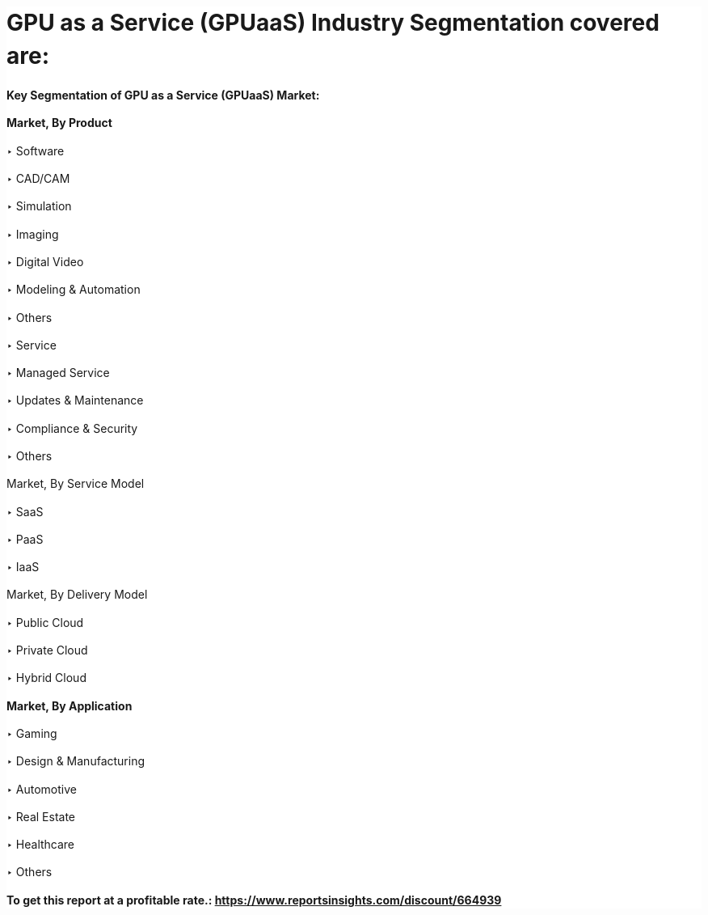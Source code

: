 # <strong>GPU as a Service (GPUaaS) Industry Segmentation covered are:</strong>

<strong>Key Segmentation of GPU as a Service (GPUaaS) Market:</strong> 

<Strong>Market, By Product</Strong>

‣ Software

‣ CAD/CAM

‣ Simulation

‣ Imaging

‣ Digital Video

‣ Modeling & Automation

‣ Others

‣ Service

‣ Managed Service

‣ Updates & Maintenance

‣ Compliance & Security

‣ Others


Market, By Service Model

‣ SaaS

‣ PaaS

‣ IaaS


Market, By Delivery Model

‣ Public Cloud

‣ Private Cloud

‣ Hybrid Cloud

<Strong>Market, By Application</Strong>

‣ Gaming

‣ Design & Manufacturing

‣ Automotive

‣ Real Estate

‣ Healthcare

‣ Others

<strong>To get this report at a profitable rate.: <a href=https://www.reportsinsights.com/discount/664939>https://www.reportsinsights.com/discount/664939</a></strong>
